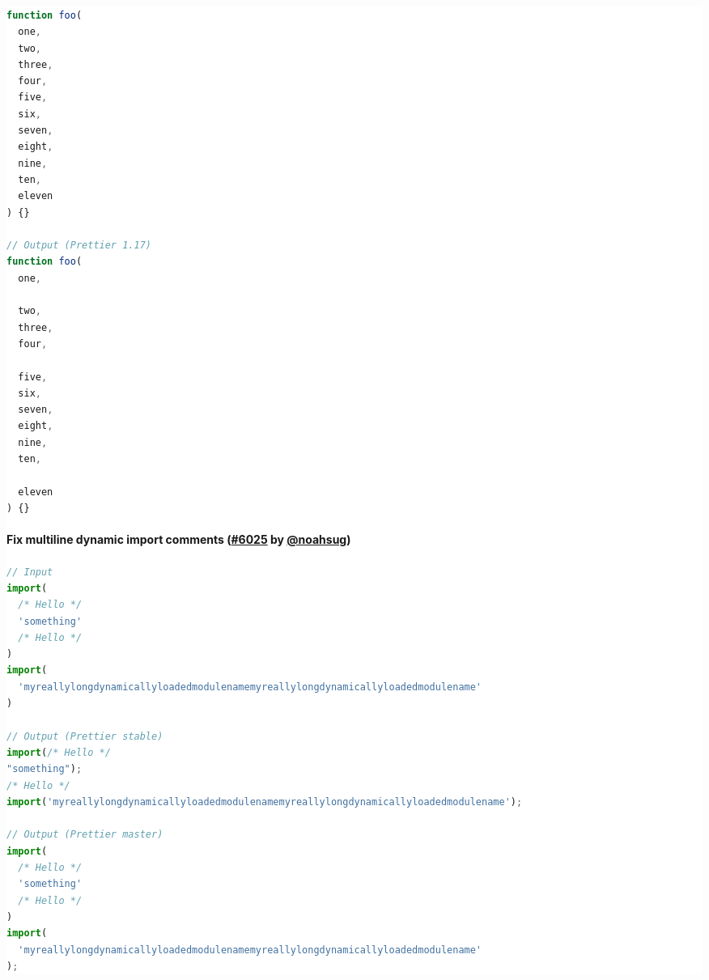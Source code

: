 ```js
function foo(
  one,
  two,
  three,
  four,
  five,
  six,
  seven,
  eight,
  nine,
  ten,
  eleven
) {}

// Output (Prettier 1.17)
function foo(
  one,

  two,
  three,
  four,

  five,
  six,
  seven,
  eight,
  nine,
  ten,

  eleven
) {}
```

#### Fix multiline dynamic import comments ([#6025] by [@noahsug])


```js
// Input
import(
  /* Hello */
  'something'
  /* Hello */
)
import(
  'myreallylongdynamicallyloadedmodulenamemyreallylongdynamicallyloadedmodulename'
)

// Output (Prettier stable)
import(/* Hello */
"something");
/* Hello */
import('myreallylongdynamicallyloadedmodulenamemyreallylongdynamicallyloadedmodulename');

// Output (Prettier master)
import(
  /* Hello */
  'something'
  /* Hello */
)
import(
  'myreallylongdynamicallyloadedmodulenamemyreallylongdynamicallyloadedmodulename'
);
```


[lwc]: https://developer.salesforce.com/docs/component-library/documentation/lwc
[@adek05]: https://github.com/adek05
[@azz]: https://github.com/azz
[@bakkot]: https://github.com/bakkot
[@chenshuai2144]: https://github.com/chenshuai2144
[@evilebottnawi]: https://github.com/evilebottnawi
[@ikatyang]: https://github.com/ikatyang
[@kocal]: https://github.com/Kocal
[@noahsug]: https://github.com/noahsug
[@ntotten]: https://github.com/ntotten
[@voithos]: https://github.com/voithos
[@yangsu]: https://github.com/yangsu
[#5836]: https://github.com/prettier/prettier/pull/5836
[#5701]: https://github.com/prettier/prettier/pull/5701
[#5800]: https://github.com/prettier/prettier/pull/5800
[#5843]: https://github.com/prettier/prettier/pull/5843
[#5929]: https://github.com/prettier/prettier/pull/5929
[#5934]: https://github.com/prettier/prettier/pull/5934
[#5945]: https://github.com/prettier/prettier/pull/5945
[#5963]: https://github.com/prettier/prettier/pull/5963
[#5996]: https://github.com/prettier/prettier/pull/5996
[#6016]: https://github.com/prettier/prettier/pull/6016
[#6020]: https://github.com/prettier/prettier/pull/6020
[#6025]: https://github.com/prettier/prettier/pull/6025
[#6027]: https://github.com/prettier/prettier/pull/6027